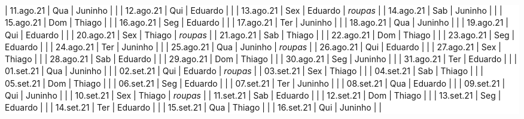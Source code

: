 | 11.ago.21 | Qua | Juninho     |                     |
| 12.ago.21 | Qui | Eduardo     |                     |
| 13.ago.21 | Sex | Eduardo     | _roupas_            |
| 14.ago.21 | Sab | Juninho     |                     |
| 15.ago.21 | Dom | Thiago      |                     |
| 16.ago.21 | Seg | Eduardo     |                     |
| 17.ago.21 | Ter | Juninho     |                     |
| 18.ago.21 | Qua | Juninho     |                     |
| 19.ago.21 | Qui | Eduardo     |                     |
| 20.ago.21 | Sex | Thiago      | _roupas_            |
| 21.ago.21 | Sab | Thiago      |                     |
| 22.ago.21 | Dom | Thiago      |                     |
| 23.ago.21 | Seg | Eduardo     |                     |
| 24.ago.21 | Ter | Juninho     |                     |
| 25.ago.21 | Qua | Juninho     | _roupas_            |
| 26.ago.21 | Qui | Eduardo     |                     |
| 27.ago.21 | Sex | Thiago      |                     |
| 28.ago.21 | Sab | Eduardo     |                     |
| 29.ago.21 | Dom | Thiago      |                     |
| 30.ago.21 | Seg | Juninho     |                     |
| 31.ago.21 | Ter | Eduardo     |                     |
| 01.set.21 | Qua | Juninho     |                     |
| 02.set.21 | Qui | Eduardo     | _roupas_            |
| 03.set.21 | Sex | Thiago      |                     |
| 04.set.21 | Sab | Thiago      |                     |
| 05.set.21 | Dom | Thiago      |                     |
| 06.set.21 | Seg | Eduardo     |                     |
| 07.set.21 | Ter | Juninho     |                     |
| 08.set.21 | Qua | Eduardo     |                     |
| 09.set.21 | Qui | Juninho     |                     |
| 10.set.21 | Sex | Thiago      | _roupas_            |
| 11.set.21 | Sab | Eduardo     |                     |
| 12.set.21 | Dom | Thiago      |                     |
| 13.set.21 | Seg | Eduardo     |                     |
| 14.set.21 | Ter | Eduardo     |                     |
| 15.set.21 | Qua | Thiago      |                     |
| 16.set.21 | Qui | Juninho     |                     |